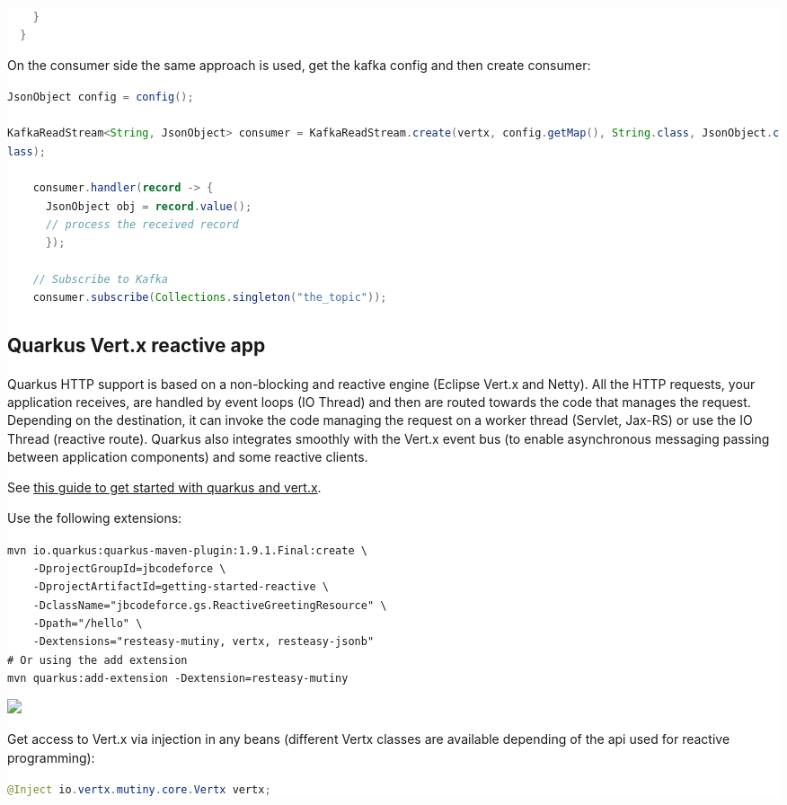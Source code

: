 ```java
    }
  }
```

On the consumer side the same approach is used, get the kafka config and then create consumer:

```java
JsonObject config = config();

KafkaReadStream<String, JsonObject> consumer = KafkaReadStream.create(vertx, config.getMap(), String.class, JsonObject.class);

    consumer.handler(record -> {
      JsonObject obj = record.value();
      // process the received record 
      });

    // Subscribe to Kafka
    consumer.subscribe(Collections.singleton("the_topic"));
```

## Quarkus Vert.x reactive app

Quarkus HTTP support is based on a non-blocking and reactive engine (Eclipse Vert.x and Netty). All the HTTP requests, your application receives, are handled by event loops (IO Thread) and then are routed towards the code that manages the request. 
Depending on the destination, it can invoke the code managing the request on a worker thread (Servlet, Jax-RS) or use the IO Thread (reactive route). Quarkus also integrates smoothly with the Vert.x event bus (to enable asynchronous messaging passing between application components) and some reactive clients.

See [this guide to get started with quarkus and vert.x](https://quarkus.io/guides/vertx).

Use the following extensions: 

```shell
mvn io.quarkus:quarkus-maven-plugin:1.9.1.Final:create \
    -DprojectGroupId=jbcodeforce \
    -DprojectArtifactId=getting-started-reactive \
    -DclassName="jbcodeforce.gs.ReactiveGreetingResource" \
    -Dpath="/hello" \
    -Dextensions="resteasy-mutiny, vertx, resteasy-jsonb"
# Or using the add extension
mvn quarkus:add-extension -Dextension=resteasy-mutiny 
```

 ![](https://quarkus.io/guides/images/http-architecture.png)

Get access to Vert.x via injection in any beans (different Vertx classes are available depending of the api used for reactive programming): 

```java
@Inject io.vertx.mutiny.core.Vertx vertx;
```
